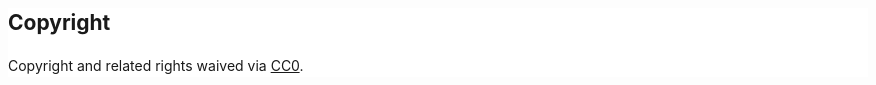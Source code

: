 [TAIP-8]: ./taip-8
[DID]: <https://www.w3.org/TR/did-core/>
[DIDComm]: https://identity.foundation/didcomm-messaging/spec/v2.1/
[IVMS-101]: <https://www.intervasp.org>
[VCModel]: <https://www.w3.org/TR/vc-data-model-2.0/>
[VC]: <https://www.w3.org/TR/vc-data-model-2.0/#credentials>
[VP]: <https://www.w3.org/TR/vc-data-model-2.0/#presentations>
[PEx]: https://identity.foundation/presentation-exchange/spec/v2.0.0/
[WACIPEx]: <https://identity.foundation/waci-didcomm/>
[TR-Guide]: https://notabene.id/crypto-travel-rule-101/what-is-the-crypto-travel-rule

## Copyright

Copyright and related rights waived via [CC0](../LICENSE).
